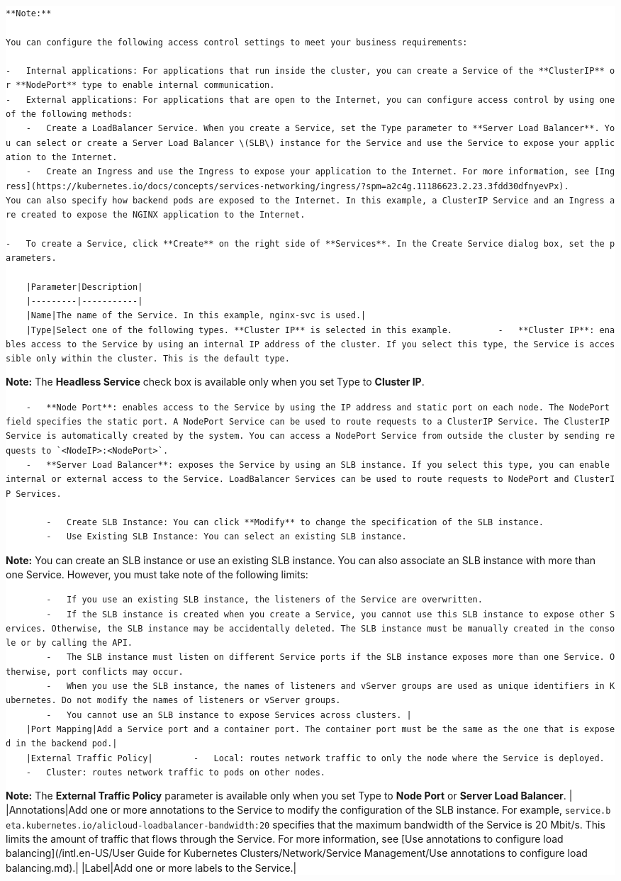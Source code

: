     **Note:**

    You can configure the following access control settings to meet your business requirements:

    -   Internal applications: For applications that run inside the cluster, you can create a Service of the **ClusterIP** or **NodePort** type to enable internal communication.
    -   External applications: For applications that are open to the Internet, you can configure access control by using one of the following methods:
        -   Create a LoadBalancer Service. When you create a Service, set the Type parameter to **Server Load Balancer**. You can select or create a Server Load Balancer \(SLB\) instance for the Service and use the Service to expose your application to the Internet.
        -   Create an Ingress and use the Ingress to expose your application to the Internet. For more information, see [Ingress](https://kubernetes.io/docs/concepts/services-networking/ingress/?spm=a2c4g.11186623.2.23.3fdd30dfnyevPx).
    You can also specify how backend pods are exposed to the Internet. In this example, a ClusterIP Service and an Ingress are created to expose the NGINX application to the Internet.

    -   To create a Service, click **Create** on the right side of **Services**. In the Create Service dialog box, set the parameters.

        |Parameter|Description|
        |---------|-----------|
        |Name|The name of the Service. In this example, nginx-svc is used.|
        |Type|Select one of the following types. **Cluster IP** is selected in this example.         -   **Cluster IP**: enables access to the Service by using an internal IP address of the cluster. If you select this type, the Service is accessible only within the cluster. This is the default type.

**Note:** The **Headless Service** check box is available only when you set Type to **Cluster IP**.

        -   **Node Port**: enables access to the Service by using the IP address and static port on each node. The NodePort field specifies the static port. A NodePort Service can be used to route requests to a ClusterIP Service. The ClusterIP Service is automatically created by the system. You can access a NodePort Service from outside the cluster by sending requests to `<NodeIP>:<NodePort>`.
        -   **Server Load Balancer**: exposes the Service by using an SLB instance. If you select this type, you can enable internal or external access to the Service. LoadBalancer Services can be used to route requests to NodePort and ClusterIP Services.

            -   Create SLB Instance: You can click **Modify** to change the specification of the SLB instance.
            -   Use Existing SLB Instance: You can select an existing SLB instance.
**Note:** You can create an SLB instance or use an existing SLB instance. You can also associate an SLB instance with more than one Service. However, you must take note of the following limits:

            -   If you use an existing SLB instance, the listeners of the Service are overwritten.
            -   If the SLB instance is created when you create a Service, you cannot use this SLB instance to expose other Services. Otherwise, the SLB instance may be accidentally deleted. The SLB instance must be manually created in the console or by calling the API.
            -   The SLB instance must listen on different Service ports if the SLB instance exposes more than one Service. Otherwise, port conflicts may occur.
            -   When you use the SLB instance, the names of listeners and vServer groups are used as unique identifiers in Kubernetes. Do not modify the names of listeners or vServer groups.
            -   You cannot use an SLB instance to expose Services across clusters. |
        |Port Mapping|Add a Service port and a container port. The container port must be the same as the one that is exposed in the backend pod.|
        |External Traffic Policy|        -   Local: routes network traffic to only the node where the Service is deployed.
        -   Cluster: routes network traffic to pods on other nodes.
**Note:** The **External Traffic Policy** parameter is available only when you set Type to **Node Port** or **Server Load Balancer**. |
        |Annotations|Add one or more annotations to the Service to modify the configuration of the SLB instance. For example, `service.beta.kubernetes.io/alicloud-loadbalancer-bandwidth:20` specifies that the maximum bandwidth of the Service is 20 Mbit/s. This limits the amount of traffic that flows through the Service. For more information, see [Use annotations to configure load balancing](/intl.en-US/User Guide for Kubernetes Clusters/Network/Service Management/Use annotations to configure load balancing.md).|
        |Label|Add one or more labels to the Service.|
